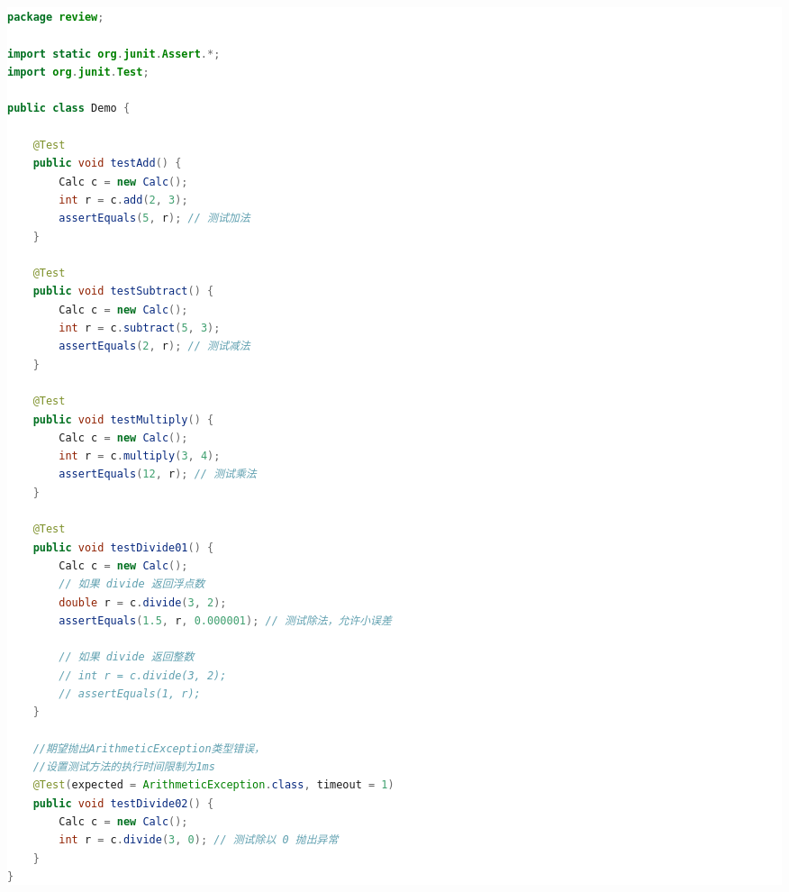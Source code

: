 ```java
package review;

import static org.junit.Assert.*;
import org.junit.Test;

public class Demo {

    @Test
    public void testAdd() {
        Calc c = new Calc();
        int r = c.add(2, 3);
        assertEquals(5, r); // 测试加法
    }

    @Test
    public void testSubtract() {
        Calc c = new Calc();
        int r = c.subtract(5, 3);
        assertEquals(2, r); // 测试减法
    }

    @Test
    public void testMultiply() {
        Calc c = new Calc();
        int r = c.multiply(3, 4);
        assertEquals(12, r); // 测试乘法
    }

    @Test
    public void testDivide01() {
        Calc c = new Calc();
        // 如果 divide 返回浮点数
        double r = c.divide(3, 2);
        assertEquals(1.5, r, 0.000001); // 测试除法，允许小误差

        // 如果 divide 返回整数
        // int r = c.divide(3, 2);
        // assertEquals(1, r);
    }
	
    //期望抛出ArithmeticException类型错误，
    //设置测试方法的执行时间限制为1ms
    @Test(expected = ArithmeticException.class, timeout = 1)
    public void testDivide02() {
        Calc c = new Calc();
        int r = c.divide(3, 0); // 测试除以 0 抛出异常
    }
}

```
